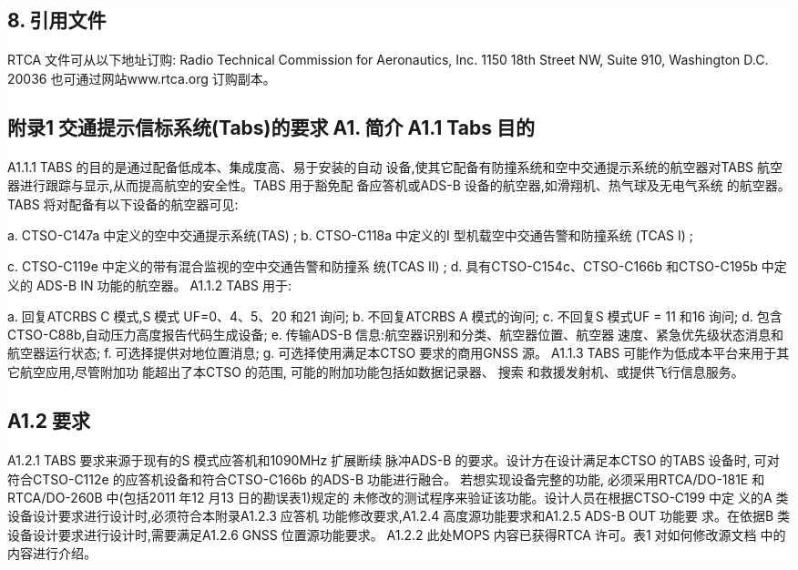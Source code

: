 ## 8. 引用文件

RTCA 文件可从以下地址订购: 
Radio Technical Commission for Aeronautics, Inc. 1150 18th Street NW, Suite 910, Washington D.C. 20036 也可通过网站www.rtca.org 订购副本。 
 

## 附录1 交通提示信标系统(Tabs)的要求 A1. 简介 A1.1 Tabs 目的

A1.1.1 TABS 的目的是通过配备低成本、集成度高、易于安装的自动
设备,使其它配备有防撞系统和空中交通提示系统的航空器对TABS
航空器进行跟踪与显示,从而提高航空的安全性。TABS 用于豁免配
备应答机或ADS-B 设备的航空器,如滑翔机、热气球及无电气系统
的航空器。TABS 将对配备有以下设备的航空器可见: 

a. CTSO-C147a 中定义的空中交通提示系统(TAS)
; 
b. CTSO-C118a 中定义的I 型机载空中交通告警和防撞系统
(TCAS I)
; 

c. CTSO-C119e 中定义的带有混合监视的空中交通告警和防撞系
统(TCAS II)
; 
d. 具有CTSO-C154c、CTSO-C166b 和CTSO-C195b 中定义的
ADS-B IN 功能的航空器。 
A1.1.2 TABS 用于: 

a. 回复ATCRBS C 模式,S 模式 UF=0、4、5、20 和21 询问; 
b. 不回复ATCRBS A 模式的询问; c. 不回复S 模式UF = 11 和16 询问; 
d. 包含CTSO-C88b,自动压力高度报告代码生成设备; 
e. 传输ADS-B 信息:航空器识别和分类、航空器位置、航空器
速度、紧急优先级状态消息和航空器运行状态; 
f. 可选择提供对地位置消息; 
g. 可选择使用满足本CTSO 要求的商用GNSS 源。 
A1.1.3 TABS 可能作为低成本平台来用于其它航空应用,尽管附加功
能超出了本CTSO 的范围,
可能的附加功能包括如数据记录器、
搜索
和救援发射机、或提供飞行信息服务。 

## A1.2 要求

A1.2.1 TABS 要求来源于现有的S 模式应答机和1090MHz 扩展断续
脉冲ADS-B 的要求。设计方在设计满足本CTSO 的TABS 设备时,
可对符合CTSO-C112e 的应答机设备和符合CTSO-C166b 的ADS-B
功能进行融合。
若想实现设备完整的功能,
必须采用RTCA/DO-181E
和RTCA/DO-260B 中(包括2011 年12 月13 日的勘误表1)规定的 未修改的测试程序来验证该功能。设计人员在根据CTSO-C199 中定
义的A 类设备设计要求进行设计时,必须符合本附录A1.2.3 应答机
功能修改要求,A1.2.4 高度源功能要求和A1.2.5 ADS-B OUT 功能要
求。在依据B 类设备设计要求进行设计时,需要满足A1.2.6 GNSS 位置源功能要求。 
A1.2.2 此处MOPS 内容已获得RTCA 许可。表1 对如何修改源文档
中的内容进行介绍。 
